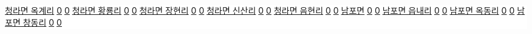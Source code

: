
  <tr class="item">
    <td><a href="4418035027.html">청라면 옥계리</a></td>
    <td><a href="4418035027.html">0</a></td>
    <td><a href="4418035027.html">0</a></td>
  </tr>
    

  <tr class="item">
    <td><a href="4418035028.html">청라면 황룡리</a></td>
    <td><a href="4418035028.html">0</a></td>
    <td><a href="4418035028.html">0</a></td>
  </tr>
    

  <tr class="item">
    <td><a href="4418035029.html">청라면 장현리</a></td>
    <td><a href="4418035029.html">0</a></td>
    <td><a href="4418035029.html">0</a></td>
  </tr>
    

  <tr class="item">
    <td><a href="4418035030.html">청라면 신산리</a></td>
    <td><a href="4418035030.html">0</a></td>
    <td><a href="4418035030.html">0</a></td>
  </tr>
    

  <tr class="item">
    <td><a href="4418035031.html">청라면 음현리</a></td>
    <td><a href="4418035031.html">0</a></td>
    <td><a href="4418035031.html">0</a></td>
  </tr>
    

  <tr class="item">
    <td><a href="4418036000.html">남포면</a></td>
    <td><a href="4418036000.html">0</a></td>
    <td><a href="4418036000.html">0</a></td>
  </tr>
    

  <tr class="item">
    <td><a href="4418036021.html">남포면 읍내리</a></td>
    <td><a href="4418036021.html">0</a></td>
    <td><a href="4418036021.html">0</a></td>
  </tr>
    

  <tr class="item">
    <td><a href="4418036022.html">남포면 옥동리</a></td>
    <td><a href="4418036022.html">0</a></td>
    <td><a href="4418036022.html">0</a></td>
  </tr>
    

  <tr class="item">
    <td><a href="4418036023.html">남포면 창동리</a></td>
    <td><a href="4418036023.html">0</a></td>
    <td><a href="4418036023.html">0</a></td>
  </tr>
    